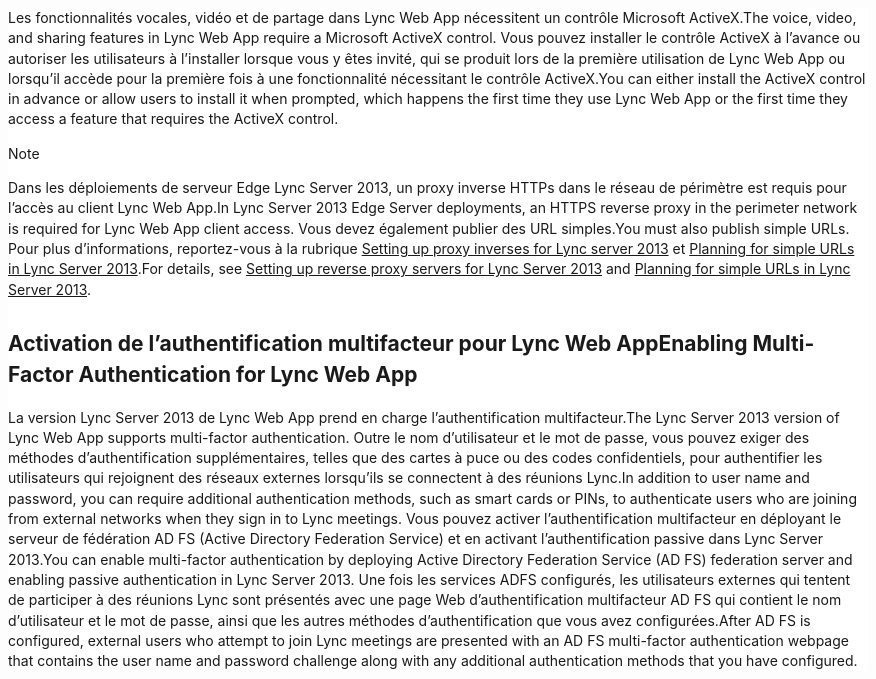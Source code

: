 <span data-ttu-id="f349c-108">Les fonctionnalités vocales, vidéo et de partage dans Lync Web App nécessitent un contrôle Microsoft ActiveX.</span><span class="sxs-lookup"><span data-stu-id="f349c-108">The voice, video, and sharing features in Lync Web App require a Microsoft ActiveX control.</span></span> <span data-ttu-id="f349c-109">Vous pouvez installer le contrôle ActiveX à l’avance ou autoriser les utilisateurs à l’installer lorsque vous y êtes invité, qui se produit lors de la première utilisation de Lync Web App ou lorsqu’il accède pour la première fois à une fonctionnalité nécessitant le contrôle ActiveX.</span><span class="sxs-lookup"><span data-stu-id="f349c-109">You can either install the ActiveX control in advance or allow users to install it when prompted, which happens the first time they use Lync Web App or the first time they access a feature that requires the ActiveX control.</span></span>

<div class=" ">


> [!NOTE]  
> <span data-ttu-id="f349c-110">Dans les déploiements de serveur Edge Lync Server 2013, un proxy inverse HTTPs dans le réseau de périmètre est requis pour l’accès au client Lync Web App.</span><span class="sxs-lookup"><span data-stu-id="f349c-110">In Lync Server 2013 Edge Server deployments, an HTTPS reverse proxy in the perimeter network is required for Lync Web App client access.</span></span> <span data-ttu-id="f349c-111">Vous devez également publier des URL simples.</span><span class="sxs-lookup"><span data-stu-id="f349c-111">You must also publish simple URLs.</span></span> <span data-ttu-id="f349c-112">Pour plus d’informations, reportez-vous à la rubrique <A href="lync-server-2013-setting-up-reverse-proxy-servers.md">Setting up proxy inverses for Lync server 2013</A> et <A href="lync-server-2013-planning-for-simple-urls.md">Planning for simple URLs in Lync Server 2013</A>.</span><span class="sxs-lookup"><span data-stu-id="f349c-112">For details, see <A href="lync-server-2013-setting-up-reverse-proxy-servers.md">Setting up reverse proxy servers for Lync Server 2013</A> and <A href="lync-server-2013-planning-for-simple-urls.md">Planning for simple URLs in Lync Server 2013</A>.</span></span>



</div>

<div>

## <a name="enabling-multi-factor-authentication-for-lync-web-app"></a><span data-ttu-id="f349c-113">Activation de l’authentification multifacteur pour Lync Web App</span><span class="sxs-lookup"><span data-stu-id="f349c-113">Enabling Multi-Factor Authentication for Lync Web App</span></span>

<span data-ttu-id="f349c-114">La version Lync Server 2013 de Lync Web App prend en charge l’authentification multifacteur.</span><span class="sxs-lookup"><span data-stu-id="f349c-114">The Lync Server 2013 version of Lync Web App supports multi-factor authentication.</span></span> <span data-ttu-id="f349c-115">Outre le nom d’utilisateur et le mot de passe, vous pouvez exiger des méthodes d’authentification supplémentaires, telles que des cartes à puce ou des codes confidentiels, pour authentifier les utilisateurs qui rejoignent des réseaux externes lorsqu’ils se connectent à des réunions Lync.</span><span class="sxs-lookup"><span data-stu-id="f349c-115">In addition to user name and password, you can require additional authentication methods, such as smart cards or PINs, to authenticate users who are joining from external networks when they sign in to Lync meetings.</span></span> <span data-ttu-id="f349c-116">Vous pouvez activer l’authentification multifacteur en déployant le serveur de fédération AD FS (Active Directory Federation Service) et en activant l’authentification passive dans Lync Server 2013.</span><span class="sxs-lookup"><span data-stu-id="f349c-116">You can enable multi-factor authentication by deploying Active Directory Federation Service (AD FS) federation server and enabling passive authentication in Lync Server 2013.</span></span> <span data-ttu-id="f349c-117">Une fois les services ADFS configurés, les utilisateurs externes qui tentent de participer à des réunions Lync sont présentés avec une page Web d’authentification multifacteur AD FS qui contient le nom d’utilisateur et le mot de passe, ainsi que les autres méthodes d’authentification que vous avez configurées.</span><span class="sxs-lookup"><span data-stu-id="f349c-117">After AD FS is configured, external users who attempt to join Lync meetings are presented with an AD FS multi-factor authentication webpage that contains the user name and password challenge along with any additional authentication methods that you have configured.</span></span>
